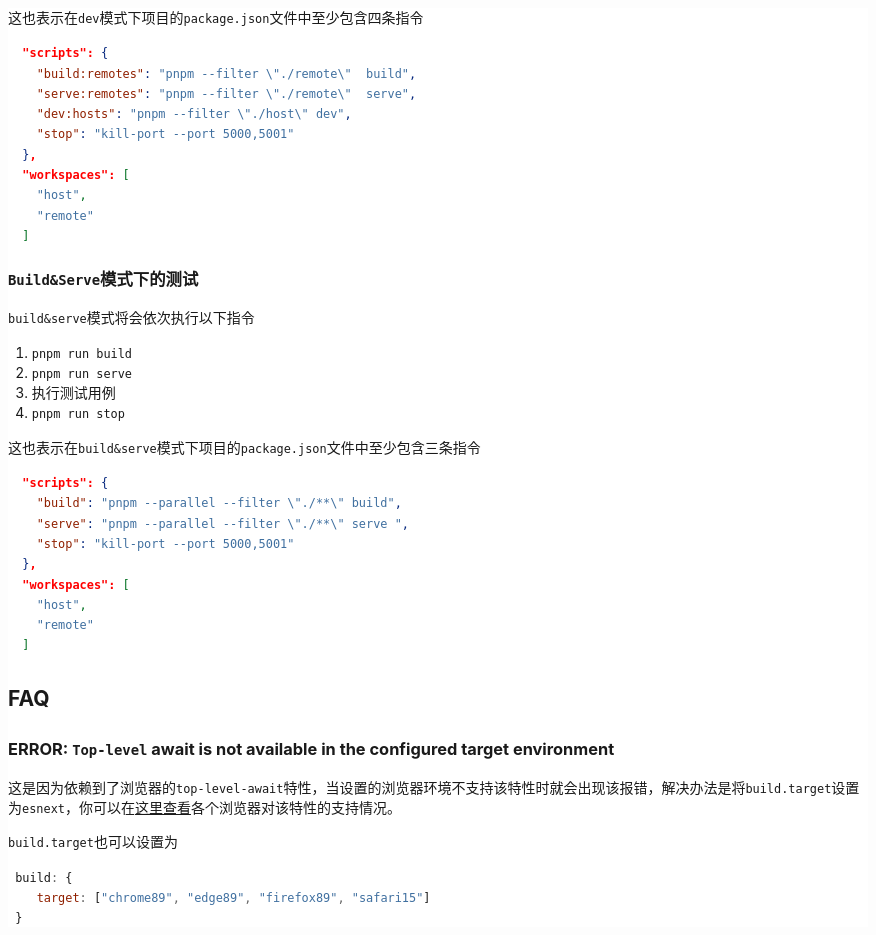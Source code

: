 这也表示在`dev`模式下项目的`package.json`文件中至少包含四条指令

``` json
  "scripts": {
    "build:remotes": "pnpm --filter \"./remote\"  build",
    "serve:remotes": "pnpm --filter \"./remote\"  serve",
    "dev:hosts": "pnpm --filter \"./host\" dev",
    "stop": "kill-port --port 5000,5001"
  },
  "workspaces": [
    "host",
    "remote"
  ]

```



### `Build&Serve`模式下的测试

`build&serve`模式将会依次执行以下指令

1. `pnpm run build`
2. `pnpm run serve`
3. 执行测试用例
4. `pnpm run stop`

这也表示在`build&serve`模式下项目的`package.json`文件中至少包含三条指令

``` json
  "scripts": {
    "build": "pnpm --parallel --filter \"./**\" build",
    "serve": "pnpm --parallel --filter \"./**\" serve ",
    "stop": "kill-port --port 5000,5001"
  },
  "workspaces": [
    "host",
    "remote"
  ]

```



## FAQ

### ERROR: `Top-level` await is not available in the configured target environment

这是因为依赖到了浏览器的`top-level-await`特性，当设置的浏览器环境不支持该特性时就会出现该报错，解决办法是将`build.target`设置为`esnext`，你可以在[这里查看](https://developer.mozilla.org/en-US/docs/Web/JavaScript/Reference/Operators/await)各个浏览器对该特性的支持情况。

`build.target`也可以设置为
```js
 build: {
    target: ["chrome89", "edge89", "firefox89", "safari15"]
 }
```
